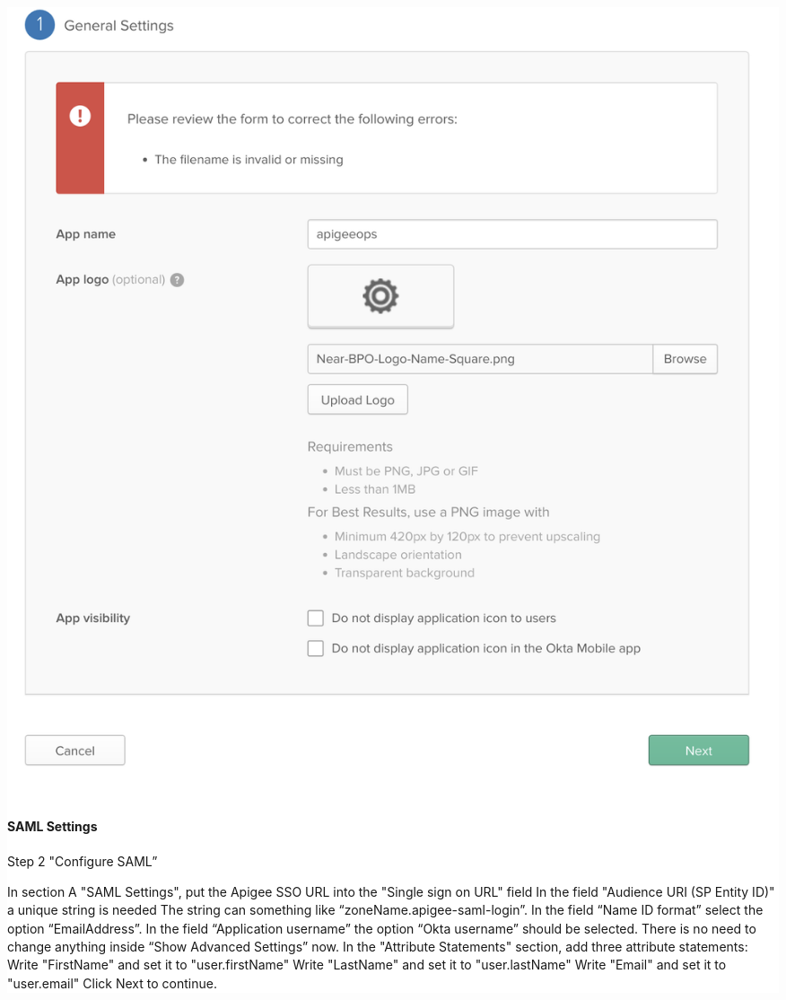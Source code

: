 ![install](img/img_004.png)


#### SAML Settings

Step 2 "Configure SAML”

In section A "SAML Settings", put the Apigee SSO URL into the "Single sign on URL" field
In the field "Audience URI (SP Entity ID)" a unique string is needed
The string can something like “zoneName.apigee-saml-login”.
In the field “Name ID format” select the option “EmailAddress”.
In the field “Application username” the option “Okta username” should be selected.
There is no need to change anything inside “Show Advanced Settings” now.
In the "Attribute Statements" section, add three attribute statements:
Write "FirstName" and set it to "user.firstName"
Write "LastName" and set it to "user.lastName"
Write "Email" and set it to "user.email"
Click Next to continue.
